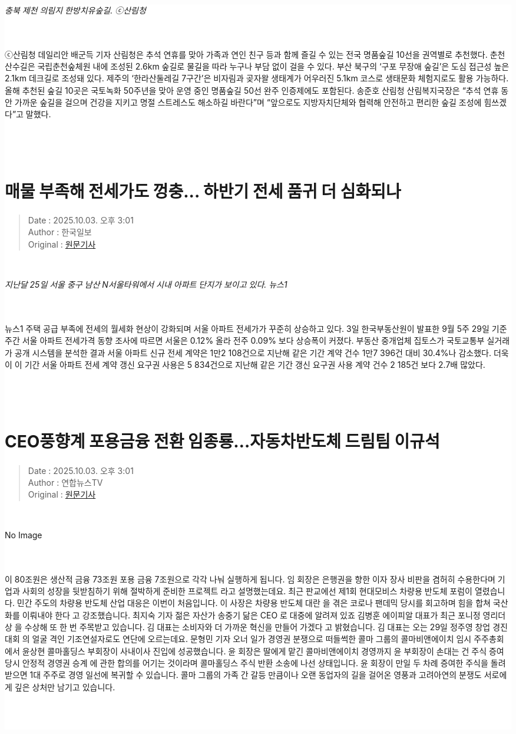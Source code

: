 <img alt="충북 제천 의림지 한방치유숲길. ⓒ산림청" class="_LAZY_LOADING _LAZY_LOADING_INIT_HIDE" src="https://imgnews.pstatic.net/image/119/2025/10/03/0003010416_001_20251003150109252.jpg?type=w860" id="img1" style="display: none;"></img><em class="img_desc">충북 제천 의림지 한방치유숲길. ⓒ산림청</em>  
<br/><br/>  
  
ⓒ산림청 데일리안 배군득 기자 산림청은 추석 연휴를 맞아 가족과 연인 친구 등과 함께 즐길 수 있는 전국 명품숲길 10선을 권역별로 추천했다.
춘천 산수길은 국립춘천숲체원 내에 조성된 2.6km 숲길로 물길을 따라 누구나 부담 없이 걸을 수 있다.
부산 북구의 ‘구포 무장애 숲길’은 도심 접근성 높은 2.1km 데크길로 조성돼 있다.
제주의 ‘한라산둘레길 7구간’은 비자림과 곶자왈 생태계가 어우러진 5.1km 코스로 생태문화 체험지로도 활용 가능하다.
올해 추천된 숲길 10곳은 국토녹화 50주년을 맞아 운영 중인 명품숲길 50선 완주 인증제에도 포함된다.
송준호 산림청 산림복지국장은 “추석 연휴 동안 가까운 숲길을 걸으며 건강을 지키고 명절 스트레스도 해소하길 바란다”며 “앞으로도 지방자치단체와 협력해 안전하고 편리한 숲길 조성에 힘쓰겠다”고 말했다.  
<br/><br/><br/>  

  
# 매물 부족해 전세가도 껑충... 하반기 전세 품귀 더 심화되나  
  
> Date : 2025.10.03. 오후 3:01  
> Author : 한국일보  
> Original : [원문기사](https://n.news.naver.com/mnews/article/469/0000890730?sid=101)  
<br/>  
  
<img alt="지난달 25일 서울 중구 남산 N서울타워에서 시내 아파트 단지가 보이고 있다. 뉴스1" class="_LAZY_LOADING _LAZY_LOADING_INIT_HIDE" src="https://imgnews.pstatic.net/image/469/2025/10/03/0000890730_001_20251003150108451.jpg?type=w860" id="img1" style="display: none;"></img><em class="img_desc">지난달 25일 서울 중구 남산 N서울타워에서 시내 아파트 단지가 보이고 있다. 뉴스1</em>  
<br/><br/>  
  
뉴스1 주택 공급 부족에 전세의 월세화 현상이 강화되며 서울 아파트 전세가가 꾸준히 상승하고 있다.
3일 한국부동산원이 발표한 9월 5주 29일 기준 주간 서울 아파트 전세가격 동향 조사에 따르면 서울은 0.12% 올라 전주 0.09% 보다 상승폭이 커졌다.
부동산 중개업체 집토스가 국토교통부 실거래가 공개 시스템을 분석한 결과 서울 아파트 신규 전세 계약은 1만2 108건으로 지난해 같은 기간 계약 건수 1만7 396건 대비 30.4%나 감소했다.
더욱이 이 기간 서울 아파트 전세 계약 갱신 요구권 사용은 5 834건으로 지난해 같은 기간 갱신 요구권 사용 계약 건수 2 185건 보다 2.7배 많았다.  
<br/><br/><br/>  

  
# CEO풍향계 포용금융 전환 임종룡…자동차반도체 드림팀 이규석  
  
> Date : 2025.10.03. 오후 3:01  
> Author : 연합뉴스TV  
> Original : [원문기사](https://n.news.naver.com/mnews/article/422/0000787934?sid=101)  
<br/>  
  
No Image  
<br/><br/>  
  
이 80조원은 생산적 금융 73조원 포용 금융 7조원으로 각각 나눠 실행하게 됩니다.
임 회장은 은행권을 향한 이자 장사 비판을 겸허히 수용한다며 기업과 사회의 성장을 뒷받침하기 위해 절박하게 준비한 프로젝트 라고 설명했는데요.
최근 판교에선 제1회 현대모비스 차량용 반도체 포럼이 열렸습니다.
민간 주도의 차량용 반도체 산업 대응은 이번이 처음입니다.
이 사장은 차량용 반도체 대란 을 겪은 코로나 팬데믹 당시를 회고하며 힘을 합쳐 국산화를 이뤄내야 한다 고 강조했습니다.
최지숙 기자 젊은 자산가 송중기 닮은 CEO 로 대중에 알려져 있죠 김병훈 에이피알 대표가 최근 포니정 영리더상 을 수상해 또 한 번 주목받고 있습니다.
김 대표는 소비자와 더 가까운 혁신을 만들어 가겠다 고 밝혔습니다.
김 대표는 오는 29일 정주영 창업 경진대회 의 얼굴 격인 기조연설자로도 연단에 오르는데요.
문형민 기자 오너 일가 경영권 분쟁으로 떠들썩한 콜마 그룹의 콜마비앤에이치 임시 주주총회에서 윤상현 콜마홀딩스 부회장이 사내이사 진입에 성공했습니다.
윤 회장은 딸에게 맡긴 콜마비앤에이치 경영까지 윤 부회장이 손대는 건 주식 증여 당시 안정적 경영권 승계 에 관한 합의를 어기는 것이라며 콜마홀딩스 주식 반환 소송에 나선 상태입니다.
윤 회장이 만일 두 차례 증여한 주식을 돌려받으면 1대 주주로 경영 일선에 복귀할 수 있습니다.
콜마 그룹의 가족 간 갈등 만큼이나 오랜 동업자의 길을 걸어온 영풍과 고려아연의 분쟁도 서로에게 깊은 상처만 남기고 있습니다.  
<br/><br/><br/>  
